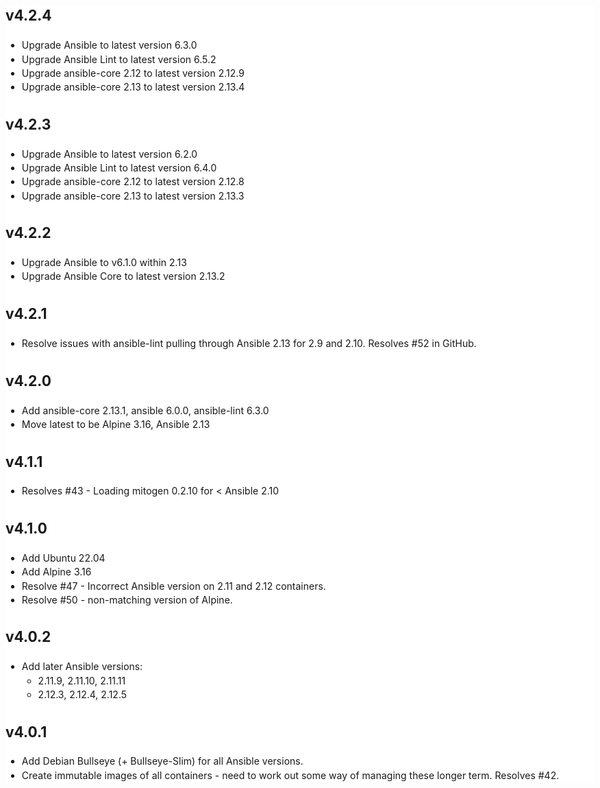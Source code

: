 ## v4.2.4

- Upgrade Ansible to latest version 6.3.0
- Upgrade Ansible Lint to latest version 6.5.2
- Upgrade ansible-core 2.12 to latest version 2.12.9
- Upgrade ansible-core 2.13 to latest version 2.13.4

## v4.2.3

- Upgrade Ansible to latest version 6.2.0
- Upgrade Ansible Lint to latest version 6.4.0
- Upgrade ansible-core 2.12 to latest version 2.12.8
- Upgrade ansible-core 2.13 to latest version 2.13.3

## v4.2.2

- Upgrade Ansible to v6.1.0 within 2.13
- Upgrade Ansible Core to latest version 2.13.2

## v4.2.1

- Resolve issues with ansible-lint pulling through Ansible 2.13 for 2.9 and 2.10. Resolves #52 in GitHub.

## v4.2.0

- Add ansible-core 2.13.1, ansible 6.0.0, ansible-lint 6.3.0
- Move latest to be Alpine 3.16, Ansible 2.13

## v4.1.1

- Resolves #43 - Loading mitogen 0.2.10 for < Ansible 2.10

## v4.1.0

- Add Ubuntu 22.04
- Add Alpine 3.16
- Resolve #47 - Incorrect Ansible version on 2.11 and 2.12 containers.
- Resolve #50 - non-matching version of Alpine.

## v4.0.2

- Add later Ansible versions:
  - 2.11.9, 2.11.10, 2.11.11
  - 2.12.3, 2.12.4, 2.12.5

## v4.0.1

- Add Debian Bullseye (+ Bullseye-Slim) for all Ansible versions.
- Create immutable images of all containers - need to work out some way of managing these longer term. Resolves #42.
